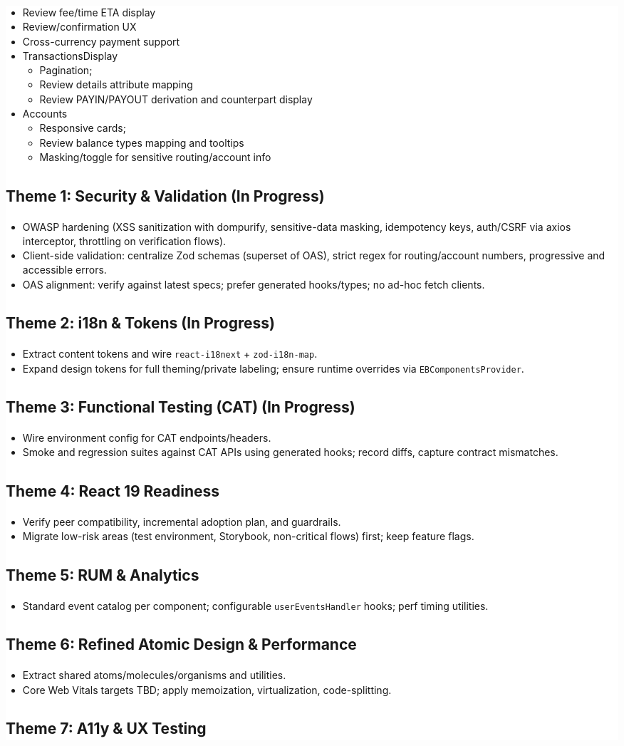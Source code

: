   - Review fee/time ETA display
  - Review/confirmation UX
  - Cross-currency payment support
- TransactionsDisplay
  - Pagination; 
  - Review details attribute mapping
  - Review PAYIN/PAYOUT derivation and counterpart display
- Accounts
  - Responsive cards;
  - Review balance types mapping and tooltips
  - Masking/toggle for sensitive routing/account info

## Theme 1: Security & Validation (In Progress)

- OWASP hardening (XSS sanitization with dompurify, sensitive-data masking, idempotency keys, auth/CSRF via axios interceptor, throttling on verification flows).
- Client-side validation: centralize Zod schemas (superset of OAS), strict regex for routing/account numbers, progressive and accessible errors.
- OAS alignment: verify against latest specs; prefer generated hooks/types; no ad-hoc fetch clients.

## Theme 2: i18n & Tokens (In Progress)

- Extract content tokens and wire `react-i18next` + `zod-i18n-map`.
- Expand design tokens for full theming/private labeling; ensure runtime overrides via `EBComponentsProvider`.

## Theme 3: Functional Testing (CAT) (In Progress)

- Wire environment config for CAT endpoints/headers.
- Smoke and regression suites against CAT APIs using generated hooks; record diffs, capture contract mismatches.

## Theme 4: React 19 Readiness

- Verify peer compatibility, incremental adoption plan, and guardrails.
- Migrate low-risk areas (test environment, Storybook, non-critical flows) first; keep feature flags.

## Theme 5: RUM & Analytics

- Standard event catalog per component; configurable `userEventsHandler` hooks; perf timing utilities.

## Theme 6: Refined Atomic Design & Performance

- Extract shared atoms/molecules/organisms and utilities.
- Core Web Vitals targets TBD; apply memoization, virtualization, code-splitting.

## Theme 7: A11y & UX Testing

